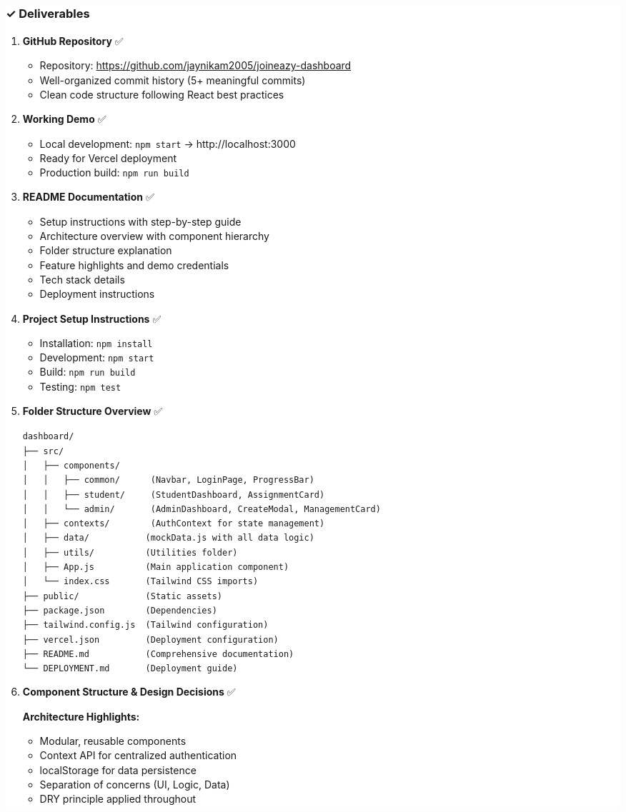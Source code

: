 ### ✓ Deliverables

1. **GitHub Repository** ✅
   - Repository: https://github.com/jaynikam2005/joineazy-dashboard
   - Well-organized commit history (5+ meaningful commits)
   - Clean code structure following React best practices

2. **Working Demo** ✅
   - Local development: `npm start` → http://localhost:3000
   - Ready for Vercel deployment
   - Production build: `npm run build`

3. **README Documentation** ✅
   - Setup instructions with step-by-step guide
   - Architecture overview with component hierarchy
   - Folder structure explanation
   - Feature highlights and demo credentials
   - Tech stack details
   - Deployment instructions

4. **Project Setup Instructions** ✅
   - Installation: `npm install`
   - Development: `npm start`
   - Build: `npm run build`
   - Testing: `npm test`

5. **Folder Structure Overview** ✅
   ```
   dashboard/
   ├── src/
   │   ├── components/
   │   │   ├── common/      (Navbar, LoginPage, ProgressBar)
   │   │   ├── student/     (StudentDashboard, AssignmentCard)
   │   │   └── admin/       (AdminDashboard, CreateModal, ManagementCard)
   │   ├── contexts/        (AuthContext for state management)
   │   ├── data/           (mockData.js with all data logic)
   │   ├── utils/          (Utilities folder)
   │   ├── App.js          (Main application component)
   │   └── index.css       (Tailwind CSS imports)
   ├── public/             (Static assets)
   ├── package.json        (Dependencies)
   ├── tailwind.config.js  (Tailwind configuration)
   ├── vercel.json         (Deployment configuration)
   ├── README.md           (Comprehensive documentation)
   └── DEPLOYMENT.md       (Deployment guide)
   ```

6. **Component Structure & Design Decisions** ✅

   **Architecture Highlights:**
   - Modular, reusable components
   - Context API for centralized authentication
   - localStorage for data persistence
   - Separation of concerns (UI, Logic, Data)
   - DRY principle applied throughout

